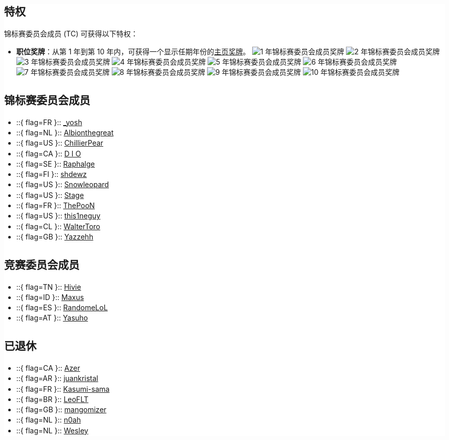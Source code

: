 ## 特权

锦标赛委员会成员 (TC) 可获得以下特权：

- **职位奖牌**：从第 1 年到第 10 年内，可获得一个显示任期年份的[主页奖牌](/wiki/Community/Profile_badge)。
  ![1 年锦标赛委员会成员奖牌](https://assets.ppy.sh/profile-badges/tcomm-1y.png "1 年锦标赛委员会成员奖牌") ![2 年锦标赛委员会成员奖牌](https://assets.ppy.sh/profile-badges/tcomm-2y.png "2 年锦标赛委员会成员奖牌") ![3 年锦标赛委员会成员奖牌](https://assets.ppy.sh/profile-badges/tcomm-3y.png "3 年锦标赛委员会成员奖牌") ![4 年锦标赛委员会成员奖牌](https://assets.ppy.sh/profile-badges/tcomm-4y.png "4 年锦标赛委员会成员奖牌") ![5 年锦标赛委员会成员奖牌](https://assets.ppy.sh/profile-badges/tcomm-5y.png "5 年锦标赛委员会成员奖牌") ![6 年锦标赛委员会成员奖牌](https://assets.ppy.sh/profile-badges/tcomm-6y.png "6 年锦标赛委员会成员奖牌") ![7 年锦标赛委员会成员奖牌](https://assets.ppy.sh/profile-badges/tcomm-7y.png "7 年锦标赛委员会成员奖牌") ![8 年锦标赛委员会成员奖牌](https://assets.ppy.sh/profile-badges/tcomm-8y.png "8 年锦标赛委员会成员奖牌") ![9 年锦标赛委员会成员奖牌](https://assets.ppy.sh/profile-badges/tcomm-9y.png "9 年锦标赛委员会成员奖牌") ![10 年锦标赛委员会成员奖牌](https://assets.ppy.sh/profile-badges/tcomm-10y.png "10 年锦标赛委员会成员奖牌")

## 锦标赛委员会成员

- ::{ flag=FR }:: [_yosh](https://osu.ppy.sh/users/7157133)
- ::{ flag=NL }:: [Albionthegreat](https://osu.ppy.sh/users/9853595)
- ::{ flag=US }:: [ChillierPear](https://osu.ppy.sh/users/9501251)
- ::{ flag=CA }:: [D I O](https://osu.ppy.sh/users/3958619)
- ::{ flag=SE }:: [Raphalge](https://osu.ppy.sh/users/3918650)
- ::{ flag=FI }:: [shdewz](https://osu.ppy.sh/users/10000899)
- ::{ flag=US }:: [Snowleopard](https://osu.ppy.sh/users/3790227)
- ::{ flag=US }:: [Stage](https://osu.ppy.sh/users/8191845)
- ::{ flag=FR }:: [ThePooN](https://osu.ppy.sh/users/718454)
- ::{ flag=US }:: [this1neguy](https://osu.ppy.sh/users/1797189)
- ::{ flag=CL }:: [WalterToro](https://osu.ppy.sh/users/5281416)
- ::{ flag=GB }:: [Yazzehh](https://osu.ppy.sh/users/7068973)

## 竞赛委员会成员

- ::{ flag=TN }:: [Hivie](https://osu.ppy.sh/users/14102976)
- ::{ flag=ID }:: [Maxus](https://osu.ppy.sh/users/4335785)
- ::{ flag=ES }:: [RandomeLoL](https://osu.ppy.sh/users/7080063)
- ::{ flag=AT }:: [Yasuho](https://osu.ppy.sh/users/8458835)

## 已退休

- ::{ flag=CA }:: [Azer](https://osu.ppy.sh/users/2155578)
- ::{ flag=AR }:: [juankristal](https://osu.ppy.sh/users/443656)
- ::{ flag=FR }:: [Kasumi-sama](https://osu.ppy.sh/users/6177263)
- ::{ flag=BR }:: [LeoFLT](https://osu.ppy.sh/users/3668779)
- ::{ flag=GB }:: [mangomizer](https://osu.ppy.sh/users/1893718)
- ::{ flag=NL }:: [n0ah](https://osu.ppy.sh/users/3086393)
- ::{ flag=NL }:: [Wesley](https://osu.ppy.sh/users/2407265)
